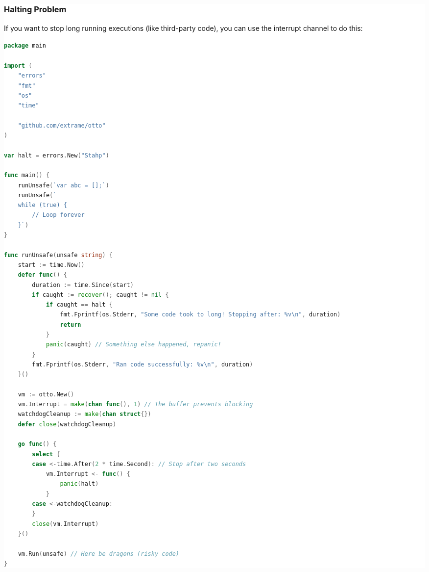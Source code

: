 
### Halting Problem

If you want to stop long running executions (like third-party code), you can use
the interrupt channel to do this:

```go
package main

import (
    "errors"
    "fmt"
    "os"
    "time"

    "github.com/extrame/otto"
)

var halt = errors.New("Stahp")

func main() {
    runUnsafe(`var abc = [];`)
    runUnsafe(`
    while (true) {
        // Loop forever
    }`)
}

func runUnsafe(unsafe string) {
    start := time.Now()
    defer func() {
        duration := time.Since(start)
        if caught := recover(); caught != nil {
            if caught == halt {
                fmt.Fprintf(os.Stderr, "Some code took to long! Stopping after: %v\n", duration)
                return
            }
            panic(caught) // Something else happened, repanic!
        }
        fmt.Fprintf(os.Stderr, "Ran code successfully: %v\n", duration)
    }()

    vm := otto.New()
    vm.Interrupt = make(chan func(), 1) // The buffer prevents blocking
    watchdogCleanup := make(chan struct{})
    defer close(watchdogCleanup)

    go func() {
        select {
        case <-time.After(2 * time.Second): // Stop after two seconds
            vm.Interrupt <- func() {
                panic(halt)
            }
        case <-watchdogCleanup:
        }
        close(vm.Interrupt)
    }()

    vm.Run(unsafe) // Here be dragons (risky code)
}
```
